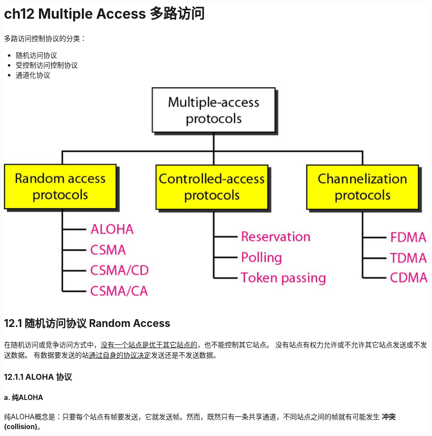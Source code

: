 

# ch12 Multiple Access 多路访问

多路访问控制协议的分类：

- 随机访问协议
- 受控制访问控制协议
- 通道化协议

![1](img/ch12/1.png)

## 12.1 随机访问协议 Random Access

在随机访问或竞争访问方式中，<u>没有一个站点是优于其它站点的</u>，也不能控制其它站点。 没有站点有权力允许或不允许其它站点发送或不发送数据。 有数据要发送的站<u>通过自身的协议决定</u>发送还是不发送数据。  

### 12.1.1 ALOHA 协议

#### a. 纯ALOHA

纯ALOHA概念是：只要每个站点有帧要发送，它就发送帧。然而，既然只有一条共享通道，不同站点之间的帧就有可能发生 **冲突 (collision)**。  
